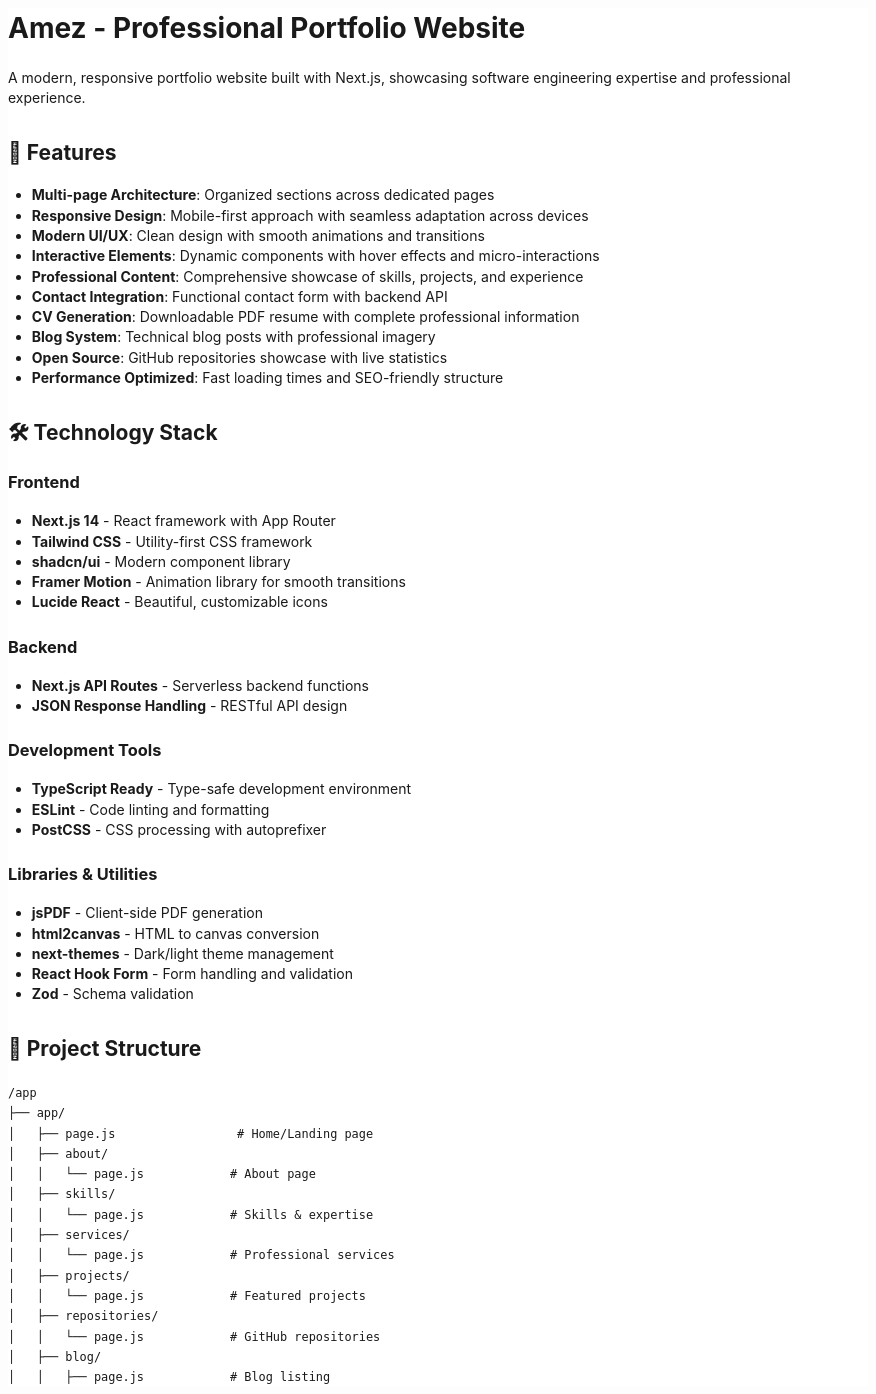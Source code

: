 # Amez - Professional Portfolio Website

A modern, responsive portfolio website built with Next.js, showcasing software engineering expertise and professional experience.

## 🚀 Features

- **Multi-page Architecture**: Organized sections across dedicated pages
- **Responsive Design**: Mobile-first approach with seamless adaptation across devices
- **Modern UI/UX**: Clean design with smooth animations and transitions
- **Interactive Elements**: Dynamic components with hover effects and micro-interactions
- **Professional Content**: Comprehensive showcase of skills, projects, and experience
- **Contact Integration**: Functional contact form with backend API
- **CV Generation**: Downloadable PDF resume with complete professional information
- **Blog System**: Technical blog posts with professional imagery
- **Open Source**: GitHub repositories showcase with live statistics
- **Performance Optimized**: Fast loading times and SEO-friendly structure

## 🛠 Technology Stack

### Frontend
- **Next.js 14** - React framework with App Router
- **Tailwind CSS** - Utility-first CSS framework
- **shadcn/ui** - Modern component library
- **Framer Motion** - Animation library for smooth transitions
- **Lucide React** - Beautiful, customizable icons

### Backend
- **Next.js API Routes** - Serverless backend functions
- **JSON Response Handling** - RESTful API design

### Development Tools
- **TypeScript Ready** - Type-safe development environment
- **ESLint** - Code linting and formatting
- **PostCSS** - CSS processing with autoprefixer

### Libraries & Utilities
- **jsPDF** - Client-side PDF generation
- **html2canvas** - HTML to canvas conversion
- **next-themes** - Dark/light theme management
- **React Hook Form** - Form handling and validation
- **Zod** - Schema validation

## 📁 Project Structure

```
/app
├── app/
│   ├── page.js                 # Home/Landing page
│   ├── about/
│   │   └── page.js            # About page
│   ├── skills/
│   │   └── page.js            # Skills & expertise
│   ├── services/
│   │   └── page.js            # Professional services
│   ├── projects/
│   │   └── page.js            # Featured projects
│   ├── repositories/
│   │   └── page.js            # GitHub repositories
│   ├── blog/
│   │   ├── page.js            # Blog listing
```